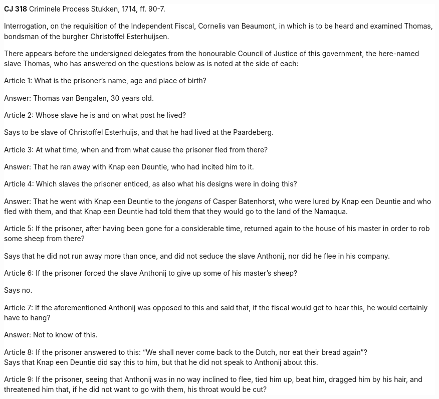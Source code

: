 **CJ 318** Criminele Process Stukken, 1714, ff. 90-7.

Interrogation, on the requisition of the Independent Fiscal, Cornelis
van Beaumont, in which is to be heard and examined Thomas, bondsman of
the burgher Christoffel Esterhuijsen.

There appears before the undersigned delegates from the honourable
Council of Justice of this government, the here-named slave Thomas, who
has answered on the questions below as is noted at the side of each:

Article 1: What is the prisoner’s name, age and place of birth?

Answer: Thomas van Bengalen, 30 years old.

Article 2: Whose slave he is and on what post he lived?

Says to be slave of Christoffel Esterhuijs, and that he had lived at the
Paardeberg.

Article 3: At what time, when and from what cause the prisoner fled from
there?

Answer: That he ran away with Knap een Deuntie, who had incited him to
it.

Article 4: Which slaves the prisoner enticed, as also what his designs
were in doing this?

Answer: That he went with Knap een Deuntie to the *jongens* of Casper
Batenhorst, who were lured by Knap een Deuntie and who fled with them,
and that Knap een Deuntie had told them that they would go to the land
of the Namaqua.

Article 5: If the prisoner, after having been gone for a considerable
time, returned again to the house of his master in order to rob some
sheep from there?

Says that he did not run away more than once, and did not seduce the
slave Anthonij, nor did he flee in his company.

Article 6: If the prisoner forced the slave Anthonij to give up some of
his master’s sheep?

Says no.

Article 7: If the aforementioned Anthonij was opposed to this and said
that, if the fiscal would get to hear this, he would certainly have to
hang?

Answer: Not to know of this.

Article 8: If the prisoner answered to this: “We shall never come back
to the Dutch, nor eat their bread again”?  
Says that Knap een Deuntie did say this to him, but that he did not
speak to Anthonij about this.

Article 9: If the prisoner, seeing that Anthonij was in no way inclined
to flee, tied him up, beat him, dragged him by his hair, and threatened
him that, if he did not want to go with them, his throat would be cut?
